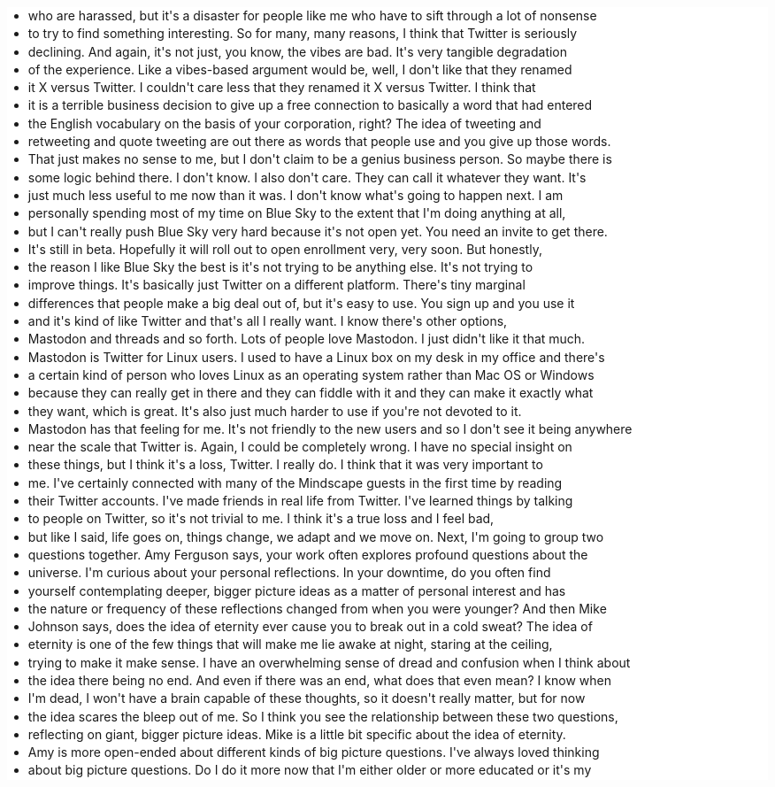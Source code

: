 *  who are harassed, but it's a disaster for people like me who have to sift through a lot of nonsense
*  to try to find something interesting. So for many, many reasons, I think that Twitter is seriously
*  declining. And again, it's not just, you know, the vibes are bad. It's very tangible degradation
*  of the experience. Like a vibes-based argument would be, well, I don't like that they renamed
*  it X versus Twitter. I couldn't care less that they renamed it X versus Twitter. I think that
*  it is a terrible business decision to give up a free connection to basically a word that had entered
*  the English vocabulary on the basis of your corporation, right? The idea of tweeting and
*  retweeting and quote tweeting are out there as words that people use and you give up those words.
*  That just makes no sense to me, but I don't claim to be a genius business person. So maybe there is
*  some logic behind there. I don't know. I also don't care. They can call it whatever they want. It's
*  just much less useful to me now than it was. I don't know what's going to happen next. I am
*  personally spending most of my time on Blue Sky to the extent that I'm doing anything at all,
*  but I can't really push Blue Sky very hard because it's not open yet. You need an invite to get there.
*  It's still in beta. Hopefully it will roll out to open enrollment very, very soon. But honestly,
*  the reason I like Blue Sky the best is it's not trying to be anything else. It's not trying to
*  improve things. It's basically just Twitter on a different platform. There's tiny marginal
*  differences that people make a big deal out of, but it's easy to use. You sign up and you use it
*  and it's kind of like Twitter and that's all I really want. I know there's other options,
*  Mastodon and threads and so forth. Lots of people love Mastodon. I just didn't like it that much.
*  Mastodon is Twitter for Linux users. I used to have a Linux box on my desk in my office and there's
*  a certain kind of person who loves Linux as an operating system rather than Mac OS or Windows
*  because they can really get in there and they can fiddle with it and they can make it exactly what
*  they want, which is great. It's also just much harder to use if you're not devoted to it.
*  Mastodon has that feeling for me. It's not friendly to the new users and so I don't see it being anywhere
*  near the scale that Twitter is. Again, I could be completely wrong. I have no special insight on
*  these things, but I think it's a loss, Twitter. I really do. I think that it was very important to
*  me. I've certainly connected with many of the Mindscape guests in the first time by reading
*  their Twitter accounts. I've made friends in real life from Twitter. I've learned things by talking
*  to people on Twitter, so it's not trivial to me. I think it's a true loss and I feel bad,
*  but like I said, life goes on, things change, we adapt and we move on. Next, I'm going to group two
*  questions together. Amy Ferguson says, your work often explores profound questions about the
*  universe. I'm curious about your personal reflections. In your downtime, do you often find
*  yourself contemplating deeper, bigger picture ideas as a matter of personal interest and has
*  the nature or frequency of these reflections changed from when you were younger? And then Mike
*  Johnson says, does the idea of eternity ever cause you to break out in a cold sweat? The idea of
*  eternity is one of the few things that will make me lie awake at night, staring at the ceiling,
*  trying to make it make sense. I have an overwhelming sense of dread and confusion when I think about
*  the idea there being no end. And even if there was an end, what does that even mean? I know when
*  I'm dead, I won't have a brain capable of these thoughts, so it doesn't really matter, but for now
*  the idea scares the bleep out of me. So I think you see the relationship between these two questions,
*  reflecting on giant, bigger picture ideas. Mike is a little bit specific about the idea of eternity.
*  Amy is more open-ended about different kinds of big picture questions. I've always loved thinking
*  about big picture questions. Do I do it more now that I'm either older or more educated or it's my